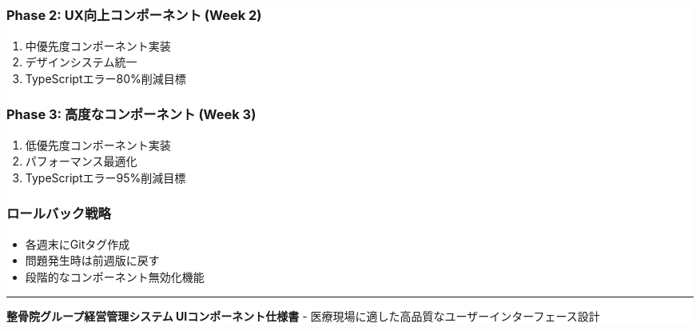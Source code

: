### Phase 2: UX向上コンポーネント (Week 2)

1. 中優先度コンポーネント実装
2. デザインシステム統一
3. TypeScriptエラー80%削減目標

### Phase 3: 高度なコンポーネント (Week 3)

1. 低優先度コンポーネント実装
2. パフォーマンス最適化
3. TypeScriptエラー95%削減目標

### ロールバック戦略

- 各週末にGitタグ作成
- 問題発生時は前週版に戻す
- 段階的なコンポーネント無効化機能

---

**整骨院グループ経営管理システム UIコンポーネント仕様書** - 医療現場に適した高品質なユーザーインターフェース設計
